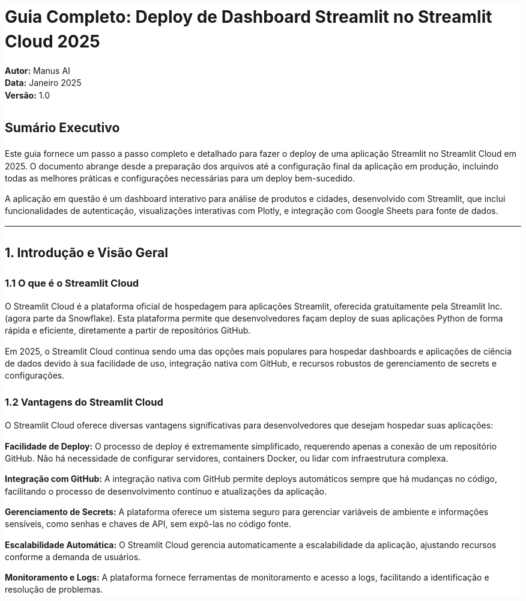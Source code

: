 # Guia Completo: Deploy de Dashboard Streamlit no Streamlit Cloud 2025

**Autor:** Manus AI  
**Data:** Janeiro 2025  
**Versão:** 1.0

## Sumário Executivo

Este guia fornece um passo a passo completo e detalhado para fazer o deploy de uma aplicação Streamlit no Streamlit Cloud em 2025. O documento abrange desde a preparação dos arquivos até a configuração final da aplicação em produção, incluindo todas as melhores práticas e configurações necessárias para um deploy bem-sucedido.

A aplicação em questão é um dashboard interativo para análise de produtos e cidades, desenvolvido com Streamlit, que inclui funcionalidades de autenticação, visualizações interativas com Plotly, e integração com Google Sheets para fonte de dados.

---

## 1. Introdução e Visão Geral

### 1.1 O que é o Streamlit Cloud

O Streamlit Cloud é a plataforma oficial de hospedagem para aplicações Streamlit, oferecida gratuitamente pela Streamlit Inc. (agora parte da Snowflake). Esta plataforma permite que desenvolvedores façam deploy de suas aplicações Python de forma rápida e eficiente, diretamente a partir de repositórios GitHub.

Em 2025, o Streamlit Cloud continua sendo uma das opções mais populares para hospedar dashboards e aplicações de ciência de dados devido à sua facilidade de uso, integração nativa com GitHub, e recursos robustos de gerenciamento de secrets e configurações.

### 1.2 Vantagens do Streamlit Cloud

O Streamlit Cloud oferece diversas vantagens significativas para desenvolvedores que desejam hospedar suas aplicações:

**Facilidade de Deploy:** O processo de deploy é extremamente simplificado, requerendo apenas a conexão de um repositório GitHub. Não há necessidade de configurar servidores, containers Docker, ou lidar com infraestrutura complexa.

**Integração com GitHub:** A integração nativa com GitHub permite deploys automáticos sempre que há mudanças no código, facilitando o processo de desenvolvimento contínuo e atualizações da aplicação.

**Gerenciamento de Secrets:** A plataforma oferece um sistema seguro para gerenciar variáveis de ambiente e informações sensíveis, como senhas e chaves de API, sem expô-las no código fonte.

**Escalabilidade Automática:** O Streamlit Cloud gerencia automaticamente a escalabilidade da aplicação, ajustando recursos conforme a demanda de usuários.

**Monitoramento e Logs:** A plataforma fornece ferramentas de monitoramento e acesso a logs, facilitando a identificação e resolução de problemas.
